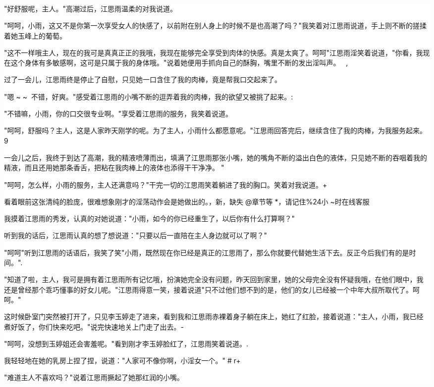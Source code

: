 

"好舒服呢，主人。"高潮过后，江思雨温柔的对我说道。



"呵呵，小雨，这又不是你第一次享受女人的快感了，以前附在别人身上的时候不是也高潮了吗？"我笑着对江思雨说道，手上则不断的搓揉着她玉峰上的葡萄。



"这不一样哦主人，现在的我可是真真正正的我哦，我现在能够完全享受到肉体的快感。真是太爽了。呵呵"江思雨淫笑着说道，"你看，我现在这个身体有多敏感啊，这可是只属于我的身体哦。"说着她便用手抓向自己的酥胸，嘴里不断的发出淫叫声。   ,



过了一会儿，江思雨终是停止了自慰，只见她一口含住了我的肉棒，竟是帮我口交起来了。



"嗯 ~ ~  不错，好爽。"感受着江思雨的小嘴不断的逗弄着我的肉棒，我的欲望又被挑了起来。:



"不错嘛，小雨，你的口交很专业啊。"享受着江思雨的服务，我笑着说道。



"呵呵，舒服吗？主人，这是人家昨天刚学的呢。为了主人，小雨什么都愿意呢。"江思雨回答完后，继续含住了我的肉棒，为我服务起来。9



一会儿之后，我终于到达了高潮，我的精液喷薄而出，填满了江思雨那张小嘴，她的嘴角不断的溢出白色的液体，只见她不断的吞咽着我的精液，而且还用她那条香舌，把粘在我肉棒上的液体也添得干干净净。 "



"呵呵，怎么样，小雨的服务，主人还满意吗？"干完一切的江思雨笑着躺进了我的胸口。笑着对我说道。+



看着眼前这张清纯的脸庞，很难想象刚才的淫荡动作会是她做出的。，新，缺失 @章节等 *，请记住%24小 ~时在线客服



我摸着江思雨的秀发，认真的对她说道："小雨，如今的你已经重生了，以后你有什么打算啊？"



听到我的话后，江思雨认真的想了想说道："只要以后一直陪在主人身边就可以了啊？"



"呵呵"听到江思雨的话语后，我笑了笑"小雨，既然现在你已经是真正的江思雨了，那么你就要代替她生活下去。反正今后我们有的是时间。".



"知道了啦，主人，我可是拥有着江思雨所有记忆哦，扮演她完全没有问题，昨天回到家里，她的父母完全没有怀疑我哦，在他们眼中，我还是曾经那个乖巧懂事的好女儿呢。"江思雨得意一笑，接着说道"只不过他们想不到的是，他们的女儿已经被一个中年大叔所取代了。呵呵。"



这时候卧室门突然被打开了，只见李玉婷走了进来，看到我和江思雨赤裸着身子躺在床上，她红了红脸，接着说道："主人，小雨，我已经煮好饭了，你们快来吃吧。"说完快速地关上门走了出去。-



"呵呵，没想到玉婷姐还会害羞呢。"看到刚才李玉婷脸红了，江思雨笑着说道。.



我轻轻地在她的乳房上捏了捏，说道："人家可不像你啊，小淫女一个。" # r+



"难道主人不喜欢吗？"说着江思雨撅起了她那红润的小嘴。


